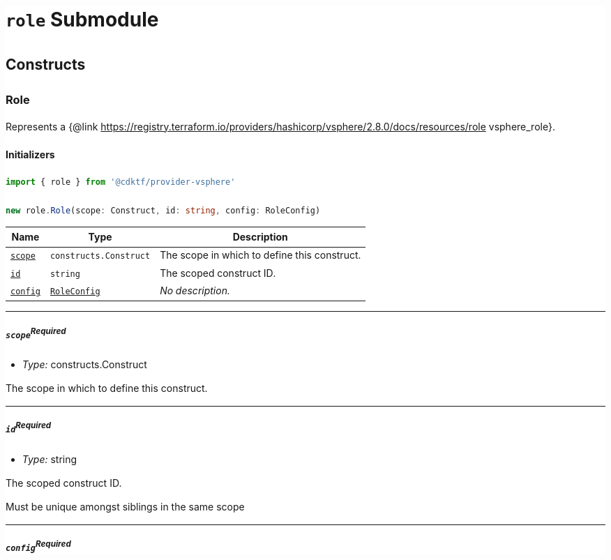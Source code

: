 # `role` Submodule <a name="`role` Submodule" id="@cdktf/provider-vsphere.role"></a>

## Constructs <a name="Constructs" id="Constructs"></a>

### Role <a name="Role" id="@cdktf/provider-vsphere.role.Role"></a>

Represents a {@link https://registry.terraform.io/providers/hashicorp/vsphere/2.8.0/docs/resources/role vsphere_role}.

#### Initializers <a name="Initializers" id="@cdktf/provider-vsphere.role.Role.Initializer"></a>

```typescript
import { role } from '@cdktf/provider-vsphere'

new role.Role(scope: Construct, id: string, config: RoleConfig)
```

| **Name** | **Type** | **Description** |
| --- | --- | --- |
| <code><a href="#@cdktf/provider-vsphere.role.Role.Initializer.parameter.scope">scope</a></code> | <code>constructs.Construct</code> | The scope in which to define this construct. |
| <code><a href="#@cdktf/provider-vsphere.role.Role.Initializer.parameter.id">id</a></code> | <code>string</code> | The scoped construct ID. |
| <code><a href="#@cdktf/provider-vsphere.role.Role.Initializer.parameter.config">config</a></code> | <code><a href="#@cdktf/provider-vsphere.role.RoleConfig">RoleConfig</a></code> | *No description.* |

---

##### `scope`<sup>Required</sup> <a name="scope" id="@cdktf/provider-vsphere.role.Role.Initializer.parameter.scope"></a>

- *Type:* constructs.Construct

The scope in which to define this construct.

---

##### `id`<sup>Required</sup> <a name="id" id="@cdktf/provider-vsphere.role.Role.Initializer.parameter.id"></a>

- *Type:* string

The scoped construct ID.

Must be unique amongst siblings in the same scope

---

##### `config`<sup>Required</sup> <a name="config" id="@cdktf/provider-vsphere.role.Role.Initializer.parameter.config"></a>
